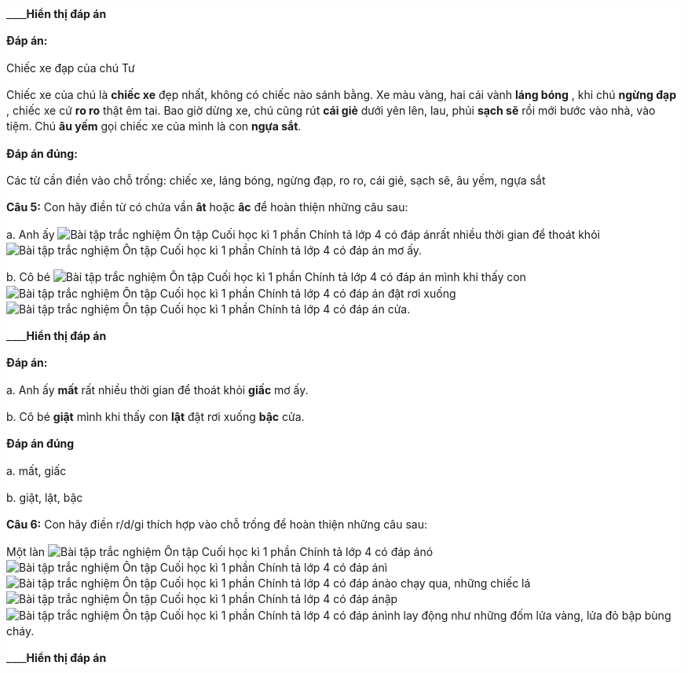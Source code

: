 ____**Hiển thị đáp án**

**Đáp án:**

Chiếc xe đạp của chú Tư

Chiếc xe của chú là **chiếc xe** đẹp nhất, không có chiếc nào sánh bằng. Xe màu vàng, hai cái vành **láng bóng** , khi chú **ngừng đạp** , chiếc xe cứ **ro ro** thật êm tai. Bao giờ dừng xe, chú cũng rút **cái giẻ** dưới yên lên, lau, phủi **sạch sẽ** rồi mới bước vào nhà, vào tiệm. Chú **âu yếm** gọi chiếc xe của mình là con **ngựa sắt**.

**Đáp án đúng:**

Các từ cần điền vào chỗ trống: chiếc xe, láng bóng, ngừng đạp, ro ro, cái giẻ, sạch sẽ, âu yếm, ngựa sắt

**Câu 5:** Con hãy điền từ có chứa vần **ât** hoặc **âc** để hoàn thiện những câu sau:

a. Anh ấy ![Bài tập trắc nghiệm Ôn tập Cuối học kì 1 phần Chính tả lớp 4 có đáp án](https://vietjack.com/tieng-viet-lop-4/images/trac-nghiem-on-tap-cuoi-hoc-ki-1-phan-chinh-ta-117994.PNG)rất nhiều thời gian để thoát khỏi ![Bài tập trắc nghiệm Ôn tập Cuối học kì 1 phần Chính tả lớp 4 có đáp án](https://vietjack.com/tieng-viet-lop-4/images/trac-nghiem-on-tap-cuoi-hoc-ki-1-phan-chinh-ta-117994.PNG) mơ ấy.

b. Cô bé ![Bài tập trắc nghiệm Ôn tập Cuối học kì 1 phần Chính tả lớp 4 có đáp án](https://vietjack.com/tieng-viet-lop-4/images/trac-nghiem-on-tap-cuoi-hoc-ki-1-phan-chinh-ta-117994.PNG) mình khi thấy con ![Bài tập trắc nghiệm Ôn tập Cuối học kì 1 phần Chính tả lớp 4 có đáp án](https://vietjack.com/tieng-viet-lop-4/images/trac-nghiem-on-tap-cuoi-hoc-ki-1-phan-chinh-ta-117994.PNG) đật rơi xuống ![Bài tập trắc nghiệm Ôn tập Cuối học kì 1 phần Chính tả lớp 4 có đáp án](https://vietjack.com/tieng-viet-lop-4/images/trac-nghiem-on-tap-cuoi-hoc-ki-1-phan-chinh-ta-117994.PNG) cửa.

____**Hiển thị đáp án**

**Đáp án:**

a. Anh ấy **mất** rất nhiều thời gian để thoát khỏi **giấc** mơ ấy.

b. Cô bé **giật** mình khi thấy con **lật** đật rơi xuống **bậc** cửa.

**Đáp án đúng**

a. mất, giấc

b. giật, lật, bậc

**Câu 6:** Con hãy điền r/d/gi thích hợp vào chỗ trống để hoàn thiện những câu sau:

Một làn ![Bài tập trắc nghiệm Ôn tập Cuối học kì 1 phần Chính tả lớp 4 có đáp án](https://vietjack.com/tieng-viet-lop-4/images/trac-nghiem-on-tap-cuoi-hoc-ki-1-phan-chinh-ta-117994.PNG)ó ![Bài tập trắc nghiệm Ôn tập Cuối học kì 1 phần Chính tả lớp 4 có đáp án](https://vietjack.com/tieng-viet-lop-4/images/trac-nghiem-on-tap-cuoi-hoc-ki-1-phan-chinh-ta-117994.PNG)ì ![Bài tập trắc nghiệm Ôn tập Cuối học kì 1 phần Chính tả lớp 4 có đáp án](https://vietjack.com/tieng-viet-lop-4/images/trac-nghiem-on-tap-cuoi-hoc-ki-1-phan-chinh-ta-117994.PNG)ào chạy qua, những chiếc lá ![Bài tập trắc nghiệm Ôn tập Cuối học kì 1 phần Chính tả lớp 4 có đáp án](https://vietjack.com/tieng-viet-lop-4/images/trac-nghiem-on-tap-cuoi-hoc-ki-1-phan-chinh-ta-117994.PNG)ập ![Bài tập trắc nghiệm Ôn tập Cuối học kì 1 phần Chính tả lớp 4 có đáp án](https://vietjack.com/tieng-viet-lop-4/images/trac-nghiem-on-tap-cuoi-hoc-ki-1-phan-chinh-ta-117994.PNG)ình lay động như những đốm lửa vàng, lửa đỏ bập bùng cháy.

____**Hiển thị đáp án**
